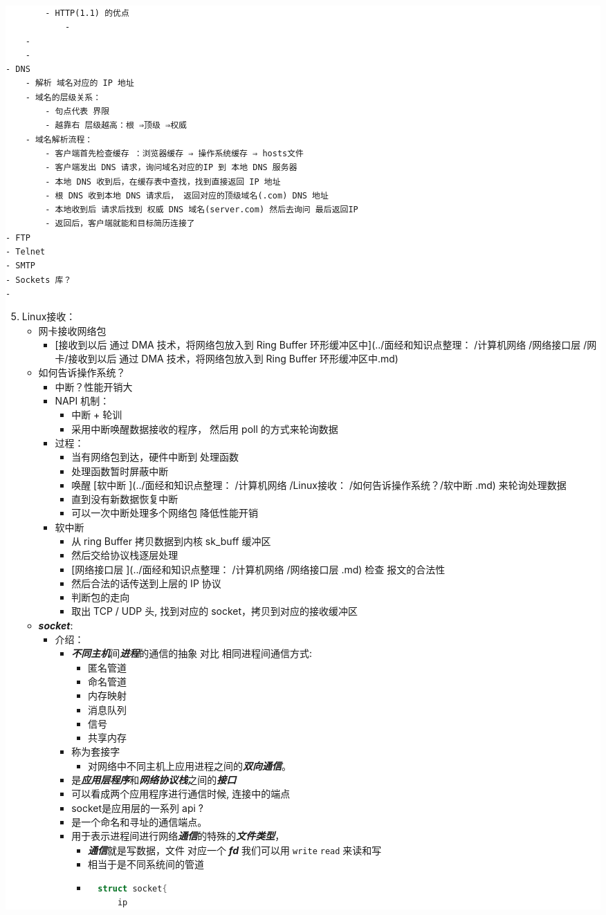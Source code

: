             - HTTP(1.1) 的优点
                - 
        - 
        - 
    - DNS
        - 解析 域名对应的 IP 地址
        - 域名的层级关系： 
            - 句点代表 界限
            - 越靠右 层级越高：根 ⇒顶级 ⇒权威
        - 域名解析流程： 
            - 客户端首先检查缓存 ：浏览器缓存 ⇒ 操作系统缓存 ⇒ hosts文件 
            - 客户端发出 DNS 请求，询问域名对应的IP 到 本地 DNS 服务器
            - 本地 DNS 收到后，在缓存表中查找，找到直接返回 IP 地址
            - 根 DNS 收到本地 DNS 请求后， 返回对应的顶级域名(.com) DNS 地址
            - 本地收到后 请求后找到 权威 DNS 域名(server.com) 然后去询问 最后返回IP
            - 返回后，客户端就能和目标简历连接了 
    - FTP 
    - Telnet
    - SMTP
    - Sockets 库？ 
    - 
5. Linux接收： 
    - 网卡接收网络包
        - [接收到以后 通过 DMA 技术，将网络包放入到 Ring Buffer 环形缓冲区中](../面经和知识点整理： /计算机网络 /网络接口层  /网卡/接收到以后 通过 DMA 技术，将网络包放入到 Ring Buffer 环形缓冲区中.md) 
    - 如何告诉操作系统？
        - 中断？性能开销大
        - NAPI 机制： 
            - 中断 + 轮训
            - 采用中断唤醒数据接收的程序， 然后用 poll 的方式来轮询数据 
        - 过程： 
            - 当有网络包到达，硬件中断到 处理函数
            - 处理函数暂时屏蔽中断
            - 唤醒 [软中断 ](../面经和知识点整理： /计算机网络 /Linux接收： /如何告诉操作系统？/软中断 .md) 来轮询处理数据
            - 直到没有新数据恢复中断
            - 可以一次中断处理多个网络包 降低性能开销
        - 软中断 
            - 从 ring Buffer 拷贝数据到内核 sk_buff 缓冲区
            - 然后交给协议栈逐层处理
            - [网络接口层  ](../面经和知识点整理： /计算机网络 /网络接口层  .md) 检查 报文的合法性
            - 然后合法的话传送到上层的 IP 协议
            - 判断包的走向
            - 取出 TCP / UDP 头, 找到对应的 socket，拷贝到对应的接收缓冲区 
    - ***socket***:
        - 介绍： 
            - ***不同主机***间***进程***的通信的抽象 对比 相同进程间通信方式: 
                - 匿名管道
                - 命名管道
                - 内存映射
                - 消息队列
                - 信号
                - 共享内存
            - 称为套接字
                - 对网络中不同主机上应用进程之间的***双向通信***。
            - 是***应用层程序***和***网络协议栈***之间的***接口*** 
            - 可以看成两个应用程序进行通信时候, 连接中的端点
            - socket是应用层的一系列 api ? 
            - 是一个命名和寻址的通信端点。 
            - 用于表示进程间进行网络***通信***的特殊的***文件类型***，
                - ***通信***就是写数据，文件 对应一个 ***fd*** 我们可以用 `write` `read` 来读和写
                - 相当于是不同系统间的管道
                - ```cpp
                    struct socket{
                        ip 